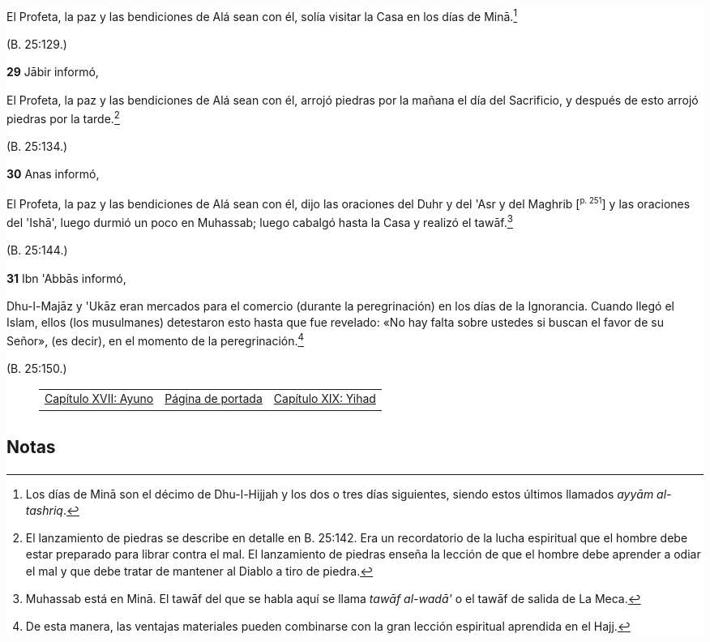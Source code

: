 El Profeta, la paz y las bendiciones de Alá sean con él, solía visitar la Casa en los días de Minā.[^23]

(B. 25:129.)

**29** Jābir informó,

El Profeta, la paz y las bendiciones de Alá sean con él, arrojó piedras por la mañana el día del Sacrificio, y después de esto arrojó piedras por la tarde.[^24]

(B. 25:134.)

**30** Anas informó,

El Profeta, la paz y las bendiciones de Alá sean con él, dijo las oraciones del Duhr y del 'Asr y del Maghrib <span id="p251">[<sup><small>p. 251</small></sup>]</span> y las oraciones del 'Ishā', luego durmió un poco en Muhassab; luego cabalgó hasta la Casa y realizó el tawāf.[^25]

(B. 25:144.)

**31** Ibn 'Abbās informó,

Dhu-l-Majāz y 'Ukāz eran mercados para el comercio (durante la peregrinación) en los días de la Ignorancia. Cuando llegó el Islam, ellos (los musulmanes) detestaron esto hasta que fue revelado: «No hay falta sobre ustedes si buscan el favor de su Señor», (es decir), en el momento de la peregrinación.[^26]

(B. 25:150.)

<figure class="table chapter-navigator">
  <table>
    <tbody>
      <tr>
        <td>
        <a href="/es/book/Islam/A_Manual_of_Hadith/17">
          <span class="mdi mdi-arrow-left-drop-circle"></span><span class="pl-2">Capítulo XVII: Ayuno</span>
        </a>
        </td>
        <td>
        <a href="/es/book/Islam/A_Manual_of_Hadith">
          <span class="mdi mdi-book-open-variant"></span><span class="pl-2">Página de portada</span>
        </a>
        </td>
        <td>
        <a href="/es/book/Islam/A_Manual_of_Hadith/19">
          <span class="pr-2">Capítulo XIX: Yihad</span><span class="mdi mdi-arrow-right-drop-circle"></span>
        </a>
        </td>
      </tr>
    </tbody>
  </table>
</figure>

## Notas

[^1]: _Ihrām_, (de _haram_, algo prohibido) significa entrar en un estado que hace que lo que se ha declarado anteriormente sea prohibido o ilegal, y se utiliza técnicamente para indicar la condición en la que se requiere que se coloque el peregrino. Qué actos o cosas se vuelven prohibidos en el estado de ihrām se explica aquí y en los tres hadices que siguen.
[^2]: Este hadiz explica lo que el peregrino no debe vestir cuando entra en estado de ihrām. Los hombres solo usaban dos sábanas sin costura, una sábana que llegaba desde el ombligo hasta debajo de las rodillas (_izār_) y una sábana que cubría la parte superior del cuerpo (_ridā'_), mientras que las mujeres usaban sus simples prendas ordinarias. _Wars_ es una planta con la que se tiñe la ropa. Por lo tanto, las prendas teñidas de rojo o amarillo están prohibidas.
[^3]: Bujari explica que 'A'ishah permitía pantalones cortos sólo para quienes conducían su camello. Los pantalones están permitidos cuando no se puede tener un _izār_ (B. & M-Msh. 11:11).
[^4]: El velo se usaba en Arabia como una señal de rango, y por lo tanto estaba prohibido cuando una mujer estaba en estado de ihram, ya que la peregrinación requería la eliminación de todas las diferencias de rango. Prohibir el velo durante la peregrinación es una prueba concluyente de que el Sagrado Corán no ordenaba el uso del velo, ya que en ese caso la prohibición aquí establecida sería una contradicción con el Sagrado Corán. Los guantes no están permitidos porque, al igual que el velo, son una señal de rango. Los adornos están permitidos porque no son una señal de rango y los usan incluso la gente común y las clases trabajadoras.
[^5]: _Talbīd_ es la aplicación sobre la cabeza de una goma o algo pegajoso, para que el cabello se compacte. Esto está permitido en el estado de ihrām, para que el cabello no se despeine o se llene de polvo.
[^6]: Cuando los peregrinos llegan a los lugares mencionados o a los lugares opuestos a ellos en el mar, entran en el estado de ihrām. Tal lugar se llama _miqāt_, _un lugar designado_, o _muhill_, _el lugar de elevar las voces con labbaika_.
[^7]: _Labbaika_ (de _labb-un_, _obedecer_ o _servir_) significa, _estoy a tu servicio_ o _espero atento a la obediencia a ti_, o _estoy a tu servicio_, o _estoy en tu presencia, una y otra vez_ (LL.) Estas son las palabras que el peregrino repite con frecuencia cuando entra en un estado de ihrām.
[^8]: Esto se llama _tawāf al-qudūm_. _Tawāf_ (de _tafa_, _él dio la vuelta_) es técnicamente _dar la vuelta a la Kaaba_. El tawāf consta de siete circuitos (cap. 18).
[^9]: Este hadiz muestra que los hombres y las mujeres realizaban juntos los diferentes actos de devoción; sólo que las mujeres no se mezclaban con los hombres, al igual que en la oración en las mezquitas formaban filas separadas. Muestra además que ya se estaba produciendo un cambio en la simplicidad de la época del Santo Profeta, y que los hombres ya estaban pensando en aplicar medidas más estrictas para la reclusión de las mujeres y restringir su libertad. De hecho, esto fue un resultado necesario de la facilidad que los musulmanes comenzaron a disfrutar debido a sus conquistas.

[^10]: La Kaaba tiene cuatro esquinas (arkān, sing. rukn): la Piedra Negra, llamada aquí al-Rukn, la Esquina, pero generalmente conocida como al-hajar al-aswad o Piedra Negra, y las esquinas del lado de Yaman se conocen como las esquinas de Yamānī; las otras dos son la Shāmī (del lado de Siria) y la 'Irāqī (del lado de Mesopotamia). El circuito comienza en la Piedra Negra, que es la piedra angular de la Kaaba, a menudo llamada al-Rukn o la Esquina. Las otras esquinas también pueden ser besadas, pero el beso de la Piedra Negra, la piedra angular de la Kaaba, es una de las características principales de la peregrinación. Jesucristo se refería a esta misma piedra cuando dijo: «La piedra que desecharon los constructores, ha venido a ser cabeza del ángulo» (Mateo 21:42). Es, de hecho, un emblema, una señal de que parte de la progenie de Abraham, Ismael y sus descendientes, que fue rechazada por los israelitas, iba a convertirse en la piedra angular del Reino de Dios. Los dos hadices siguientes demuestran que no hay ninguna idea de que se le rinda honor divino a la Piedra Negra al besarla. Véase también B. 25: 58.
[^11]: Las esquinas Shāmī y 'Irāqī. Esto muestra que las cuatro esquinas fueron besadas.
[^12]: El tawāf se compara con la oración para mostrar que la mente debe estar completamente absorta en la idea de la presencia Divina. Esta comparación llama aún más la atención sobre el hecho de que la pureza exterior es tan necesaria en el tawāf como en la oración.
[^13]: Safā y Marwah son dos pequeñas colinas cerca de La Meca. Este acto devocional del Hajj se llama _sa'y_. El recorrido entre Safā y Marwah se realiza siete veces (B. 25:79). Los límites están indicados por dos minaretes. En el caso de la 'umrah, el peregrino sale del estado de ihram con el sa'y.
[^14]: _Tarwiyah_ significa _regar_ o _saciar la sed_, y el 8 de Dhu-l-Hijjah se llama así porque en ese día los peregrinos se abastecen de agua para los días siguientes que se pasarán en Minā y 'Arafāt. El hajj propiamente dicho comienza así el 8 de Dhu-l-Hijjah y los peregrinos que salen del estado de ihrām al realizar la 'umrah, entran en ihrām para el hajj en esta fecha.
[^15]: El 'Arafah es el noveno día de Dhu-l-Hijjah. Los peregrinos permanecen en Minā el día 8, y el día 9 se dirigen a 'Arafāt, a unas nueve millas de La Meca. 'Arafah se deriva de _'arf_ que significa conocimiento.
[^16]: Minā se deja al mediodía del día 9, y las oraciones de Zuhr y 'Asr se combinan en 'Arafāt donde los peregrinos permanecen hasta el atardecer.
[^17]: Después de regresar de 'Arafāt, se pasa la noche en Muzdalifah, también llamada Jam. Aquí se combinan las oraciones de Maghrib e 'Ishā', y luego se dice la oración de la mañana a una hora muy temprana. La sunnah o parte supererogatoria se omite cuando se combinan las oraciones.
[^18]: El día del Sacrificio es el 10 de Dhu-l-Hijjah. Los animales se sacrifican aproximadamente a la hora del desayuno.
[^19]: Esto se llama el _tawāf al-ifādzah_, _es decir_, el tawāf después de _regresar_ de 'Arafāt.
[^20]: La misma regla debe seguirse en relación con los sacrificios del 'Īd. Organizada adecuadamente, la institución sería una fuente de inmensa fortaleza financiera.
[^21]: Así, la carne de los animales sacrificados puede incluso secarse y guardarse para utilizar cuando uno quiera.
[^22]: El afeitado de cabezas o el corte de cabello es una señal de que el estado de ihrām ha terminado.
[^23]: Los días de Minā son el décimo de Dhu-l-Hijjah y los dos o tres días siguientes, siendo estos últimos llamados _ayyām al-tashriq_.
[^24]: El lanzamiento de piedras se describe en detalle en B. 25:142. Era un recordatorio de la lucha espiritual que el hombre debe estar preparado para librar contra el mal. El lanzamiento de piedras enseña la lección de que el hombre debe aprender a odiar el mal y que debe tratar de mantener al Diablo a tiro de piedra.
[^25]: Muhassab está en Minā. El tawāf del que se habla aquí se llama _tawāf al-wadā'_ o el tawāf de salida de La Meca.
[^26]: De esta manera, las ventajas materiales pueden combinarse con la gran lección espiritual aprendida en el Hajj.